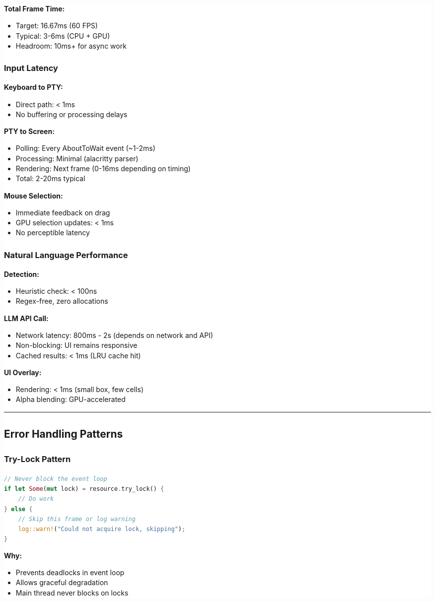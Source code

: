 **Total Frame Time:**
- Target: 16.67ms (60 FPS)
- Typical: 3-6ms (CPU + GPU)
- Headroom: 10ms+ for async work

### Input Latency

**Keyboard to PTY:**
- Direct path: < 1ms
- No buffering or processing delays

**PTY to Screen:**
- Polling: Every AboutToWait event (~1-2ms)
- Processing: Minimal (alacritty parser)
- Rendering: Next frame (0-16ms depending on timing)
- Total: 2-20ms typical

**Mouse Selection:**
- Immediate feedback on drag
- GPU selection updates: < 1ms
- No perceptible latency

### Natural Language Performance

**Detection:**
- Heuristic check: < 100ns
- Regex-free, zero allocations

**LLM API Call:**
- Network latency: 800ms - 2s (depends on network and API)
- Non-blocking: UI remains responsive
- Cached results: < 1ms (LRU cache hit)

**UI Overlay:**
- Rendering: < 1ms (small box, few cells)
- Alpha blending: GPU-accelerated

---

## Error Handling Patterns

### Try-Lock Pattern

```rust
// Never block the event loop
if let Some(mut lock) = resource.try_lock() {
    // Do work
} else {
    // Skip this frame or log warning
    log::warn!("Could not acquire lock, skipping");
}
```

**Why:**
- Prevents deadlocks in event loop
- Allows graceful degradation
- Main thread never blocks on locks
